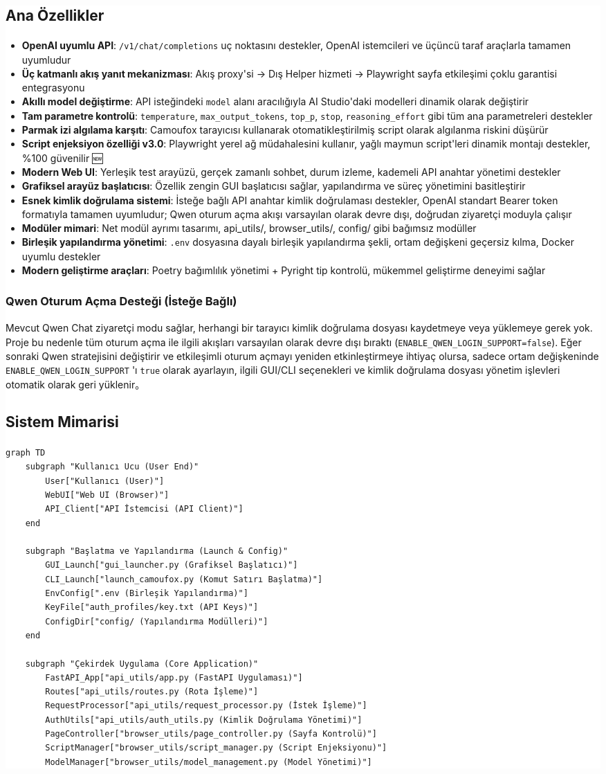 ## Ana Özellikler

- **OpenAI uyumlu API**: `/v1/chat/completions` uç noktasını destekler, OpenAI istemcileri ve üçüncü taraf araçlarla tamamen uyumludur
- **Üç katmanlı akış yanıt mekanizması**: Akış proxy'si → Dış Helper hizmeti → Playwright sayfa etkileşimi çoklu garantisi entegrasyonu
- **Akıllı model değiştirme**: API isteğindeki `model` alanı aracılığıyla AI Studio'daki modelleri dinamik olarak değiştirir
- **Tam parametre kontrolü**: `temperature`, `max_output_tokens`, `top_p`, `stop`, `reasoning_effort` gibi tüm ana parametreleri destekler
- **Parmak izi algılama karşıtı**: Camoufox tarayıcısı kullanarak otomatikleştirilmiş script olarak algılanma riskini düşürür
- **Script enjeksiyon özelliği v3.0**: Playwright yerel ağ müdahalesini kullanır, yağlı maymun script'leri dinamik montajı destekler, %100 güvenilir 🆕
- **Modern Web UI**: Yerleşik test arayüzü, gerçek zamanlı sohbet, durum izleme, kademeli API anahtar yönetimi destekler
- **Grafiksel arayüz başlatıcısı**: Özellik zengin GUI başlatıcısı sağlar, yapılandırma ve süreç yönetimini basitleştirir
- **Esnek kimlik doğrulama sistemi**: İsteğe bağlı API anahtar kimlik doğrulaması destekler, OpenAI standart Bearer token formatıyla tamamen uyumludur; Qwen oturum açma akışı varsayılan olarak devre dışı, doğrudan ziyaretçi moduyla çalışır
- **Modüler mimari**: Net modül ayrımı tasarımı, api_utils/, browser_utils/, config/ gibi bağımsız modüller
- **Birleşik yapılandırma yönetimi**: `.env` dosyasına dayalı birleşik yapılandırma şekli, ortam değişkeni geçersiz kılma, Docker uyumlu destekler
- **Modern geliştirme araçları**: Poetry bağımlılık yönetimi + Pyright tip kontrolü, mükemmel geliştirme deneyimi sağlar

### Qwen Oturum Açma Desteği (İsteğe Bağlı)

Mevcut Qwen Chat ziyaretçi modu sağlar, herhangi bir tarayıcı kimlik doğrulama dosyası kaydetmeye veya yüklemeye gerek yok. Proje bu nedenle tüm oturum açma ile ilgili akışları varsayılan olarak devre dışı bıraktı (`ENABLE_QWEN_LOGIN_SUPPORT=false`). Eğer sonraki Qwen stratejisini değiştirir ve etkileşimli oturum açmayı yeniden etkinleştirmeye ihtiyaç olursa, sadece ortam değişkeninde `ENABLE_QWEN_LOGIN_SUPPORT` 'ı `true` olarak ayarlayın, ilgili GUI/CLI seçenekleri ve kimlik doğrulama dosyası yönetim işlevleri otomatik olarak geri yüklenir。

## Sistem Mimarisi

```mermaid
graph TD
    subgraph "Kullanıcı Ucu (User End)"
        User["Kullanıcı (User)"]
        WebUI["Web UI (Browser)"]
        API_Client["API İstemcisi (API Client)"]
    end

    subgraph "Başlatma ve Yapılandırma (Launch & Config)"
        GUI_Launch["gui_launcher.py (Grafiksel Başlatıcı)"]
        CLI_Launch["launch_camoufox.py (Komut Satırı Başlatma)"]
        EnvConfig[".env (Birleşik Yapılandırma)"]
        KeyFile["auth_profiles/key.txt (API Keys)"]
        ConfigDir["config/ (Yapılandırma Modülleri)"]
    end

    subgraph "Çekirdek Uygulama (Core Application)"
        FastAPI_App["api_utils/app.py (FastAPI Uygulaması)"]
        Routes["api_utils/routes.py (Rota İşleme)"]
        RequestProcessor["api_utils/request_processor.py (İstek İşleme)"]
        AuthUtils["api_utils/auth_utils.py (Kimlik Doğrulama Yönetimi)"]
        PageController["browser_utils/page_controller.py (Sayfa Kontrolü)"]
        ScriptManager["browser_utils/script_manager.py (Script Enjeksiyonu)"]
        ModelManager["browser_utils/model_management.py (Model Yönetimi)"]
```